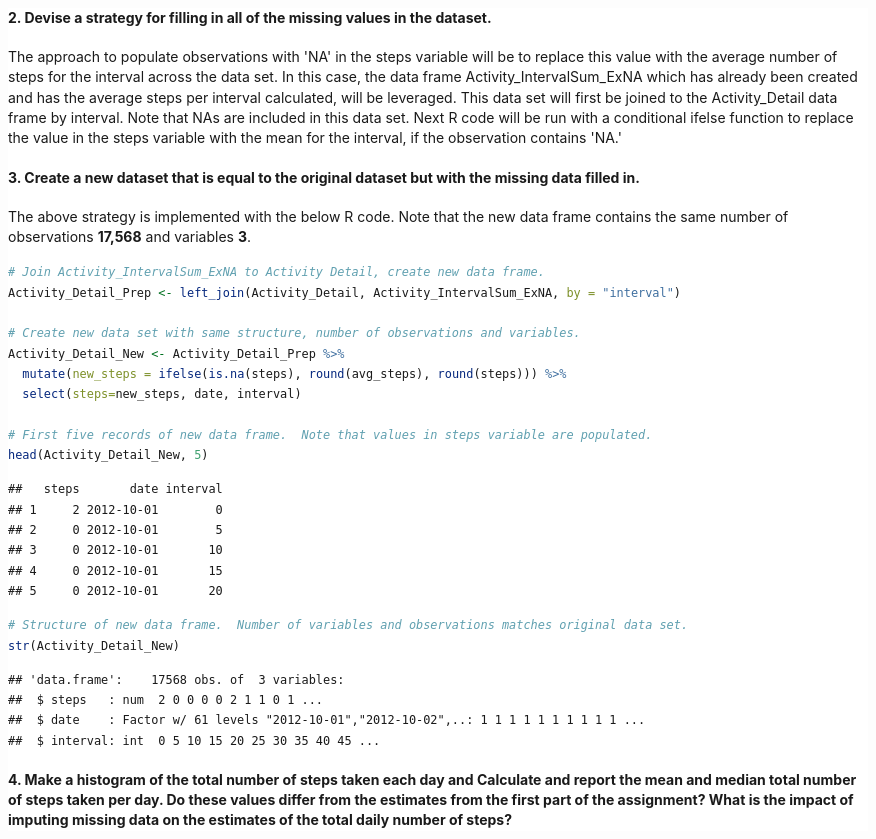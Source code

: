 #### 2.  Devise a strategy for filling in all of the missing values in the dataset.

The approach to populate observations with 'NA' in the steps variable will be to replace this value with the average number of steps for the interval across the data set.  In this case, the data frame Activity_IntervalSum_ExNA which has already been created and has the average steps per interval calculated, will be leveraged.  This data set will first be joined to the Activity_Detail data frame by interval.  Note that NAs are included in this data set.  Next R code will be run with a conditional ifelse function to replace the value in the steps variable with the mean for the interval, if the observation contains 'NA.'

#### 3.  Create a new dataset that is equal to the original dataset but with the missing data filled in.

The above strategy is implemented with the below R code.  Note that the new data frame contains the same number of observations **17,568** and variables **3**.


```r
# Join Activity_IntervalSum_ExNA to Activity Detail, create new data frame.
Activity_Detail_Prep <- left_join(Activity_Detail, Activity_IntervalSum_ExNA, by = "interval")

# Create new data set with same structure, number of observations and variables.
Activity_Detail_New <- Activity_Detail_Prep %>% 
  mutate(new_steps = ifelse(is.na(steps), round(avg_steps), round(steps))) %>% 
  select(steps=new_steps, date, interval)

# First five records of new data frame.  Note that values in steps variable are populated.
head(Activity_Detail_New, 5)
```

```
##   steps       date interval
## 1     2 2012-10-01        0
## 2     0 2012-10-01        5
## 3     0 2012-10-01       10
## 4     0 2012-10-01       15
## 5     0 2012-10-01       20
```

```r
# Structure of new data frame.  Number of variables and observations matches original data set.
str(Activity_Detail_New)
```

```
## 'data.frame':	17568 obs. of  3 variables:
##  $ steps   : num  2 0 0 0 0 2 1 1 0 1 ...
##  $ date    : Factor w/ 61 levels "2012-10-01","2012-10-02",..: 1 1 1 1 1 1 1 1 1 1 ...
##  $ interval: int  0 5 10 15 20 25 30 35 40 45 ...
```

#### 4.  Make a histogram of the total number of steps taken each day and Calculate and report the mean and median total number of steps taken per day. Do these values differ from the estimates from the first part of the assignment? What is the impact of imputing missing data on the estimates of the total daily number of steps?
